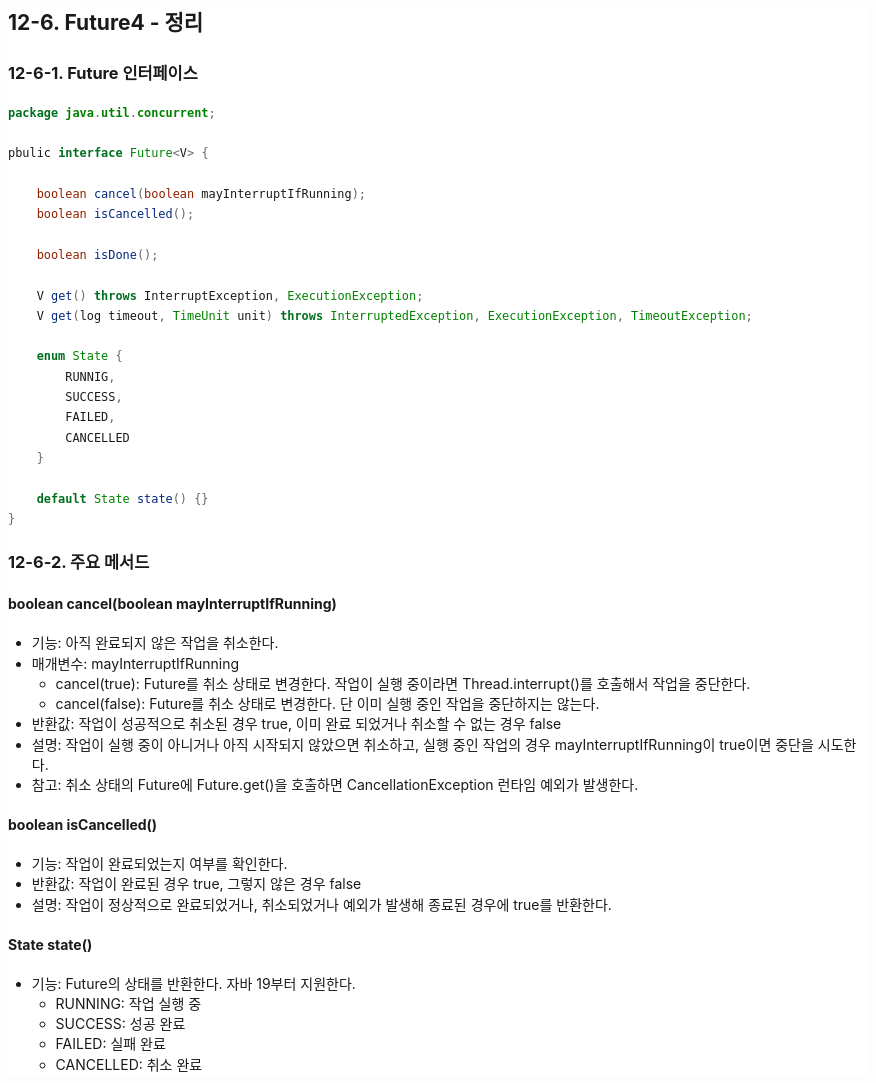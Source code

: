 ```java
```

## 12-6. Future4 - 정리

### 12-6-1. Future 인터페이스

```java
package java.util.concurrent;

pbulic interface Future<V> {
    
    boolean cancel(boolean mayInterruptIfRunning);
    boolean isCancelled();

    boolean isDone();

    V get() throws InterruptException, ExecutionException;
    V get(log timeout, TimeUnit unit) throws InterruptedException, ExecutionException, TimeoutException;

    enum State {
        RUNNIG,
        SUCCESS,
        FAILED,
        CANCELLED
    }

    default State state() {}
}
```

### 12-6-2. 주요 메서드

#### boolean cancel(boolean mayInterruptIfRunning)   

- 기능: 아직 완료되지 않은 작업을 취소한다.
- 매개변수: mayInterruptIfRunning
  - cancel(true): Future를 취소 상태로 변경한다. 작업이 실행 중이라면 Thread.interrupt()를 호출해서 작업을 중단한다.
  - cancel(false): Future를 취소 상태로 변경한다. 단 이미 실행 중인 작업을 중단하지는 않는다.
- 반환값: 작업이 성공적으로 취소된 경우 true, 이미 완료 되었거나 취소할 수 없는 경우 false
- 설명: 작업이 실행 중이 아니거나 아직 시작되지 않았으면 취소하고, 실행 중인 작업의 경우 mayInterruptIfRunning이 true이면 중단을 시도한다.
- 참고: 취소 상태의 Future에 Future.get()을 호출하면 CancellationException 런타임 예외가 발생한다.
   
#### boolean isCancelled()

- 기능: 작업이 완료되었는지 여부를 확인한다.
- 반환값: 작업이 완료된 경우 true, 그렇지 않은 경우 false
- 설명: 작업이 정상적으로 완료되었거나, 취소되었거나 예외가 발생해 종료된 경우에 true를 반환한다.
   
#### State state()

- 기능: Future의 상태를 반환한다. 자바 19부터 지원한다.
  - RUNNING: 작업 실행 중
  - SUCCESS: 성공 완료
  - FAILED: 실패 완료
  - CANCELLED: 취소 완료
   
